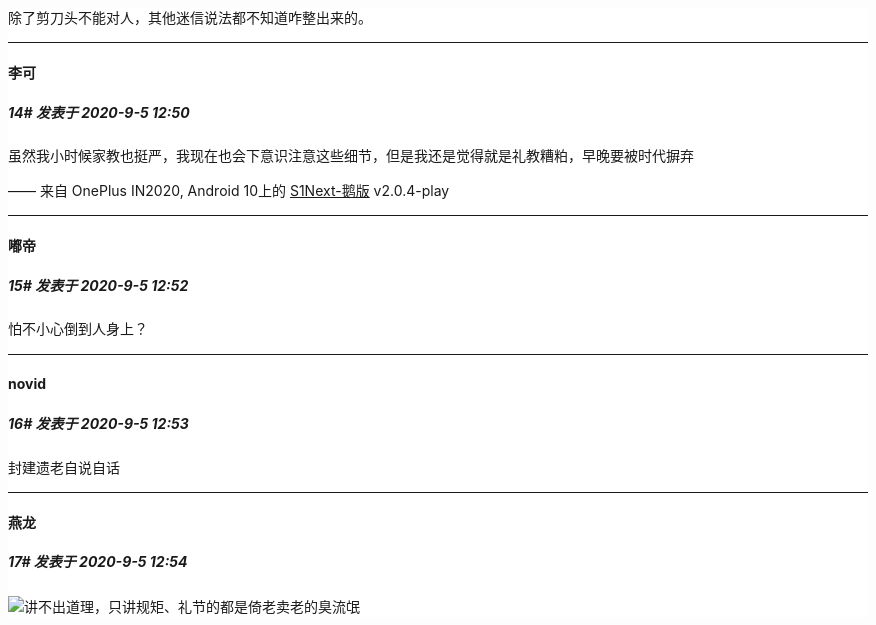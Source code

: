 


除了剪刀头不能对人，其他迷信说法都不知道咋整出来的。







*****

####  李可  
##### 14#       发表于 2020-9-5 12:50




虽然我小时候家教也挺严，我现在也会下意识注意这些细节，但是我还是觉得就是礼教糟粕，早晚要被时代摒弃

—— 来自 OnePlus IN2020, Android 10上的 [S1Next-鹅版](https://github.com/ykrank/S1-Next/releases) v2.0.4-play







*****

####  嘟帝  
##### 15#       发表于 2020-9-5 12:52




怕不小心倒到人身上？







*****

####  novid  
##### 16#       发表于 2020-9-5 12:53




封建遗老自说自话







*****

####  燕龙  
##### 17#       发表于 2020-9-5 12:54



<img src="https://static.saraba1st.com/image/smiley/face2017/035.png" referrerpolicy="no-referrer">讲不出道理，只讲规矩、礼节的都是倚老卖老的臭流氓
